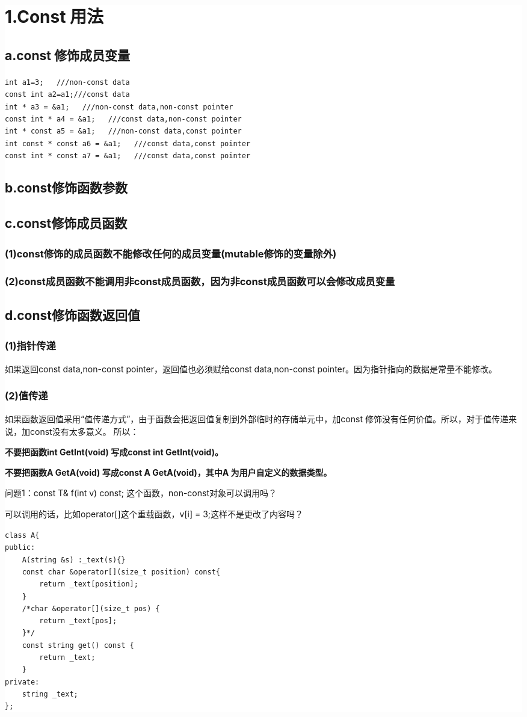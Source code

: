 # 1.Const 用法 #
## a.const 修饰成员变量  ##
    int a1=3;   ///non-const data
    const int a2=a1;///const data
    int * a3 = &a1;   ///non-const data,non-const pointer
    const int * a4 = &a1;   ///const data,non-const pointer
    int * const a5 = &a1;   ///non-const data,const pointer
    int const * const a6 = &a1;   ///const data,const pointer
    const int * const a7 = &a1;   ///const data,const pointer

## b.const修饰函数参数 ##

## c.const修饰成员函数 ##
### (1)const修饰的成员函数不能修改任何的成员变量(mutable修饰的变量除外) ###
### (2)const成员函数不能调用非const成员函数，因为非const成员函数可以会修改成员变量 ###

## d.const修饰函数返回值 ##
### (1)指针传递 ###
如果返回const data,non-const pointer，返回值也必须赋给const data,non-const pointer。因为指针指向的数据是常量不能修改。
### (2)值传递 ###

如果函数返回值采用“值传递方式”，由于函数会把返回值复制到外部临时的存储单元中，加const 修饰没有任何价值。所以，对于值传递来说，加const没有太多意义。
所以：

**不要把函数int GetInt(void) 写成const int GetInt(void)。**

**不要把函数A GetA(void) 写成const A GetA(void)，其中A 为用户自定义的数据类型。**

问题1：const T& f(int v) const; 这个函数，non-const对象可以调用吗？

可以调用的话，比如operator[]这个重载函数，v[i] = 3;这样不是更改了内容吗？
    
    class A{
    public:
    	A(string &s) :_text(s){}
    	const char &operator[](size_t position) const{
    		return _text[position];	
    	}
    	/*char &operator[](size_t pos) {
    		return _text[pos];
    	}*/
    	const string get() const {
    		return _text;
    	}
    private:
    	string _text;
    };
    
